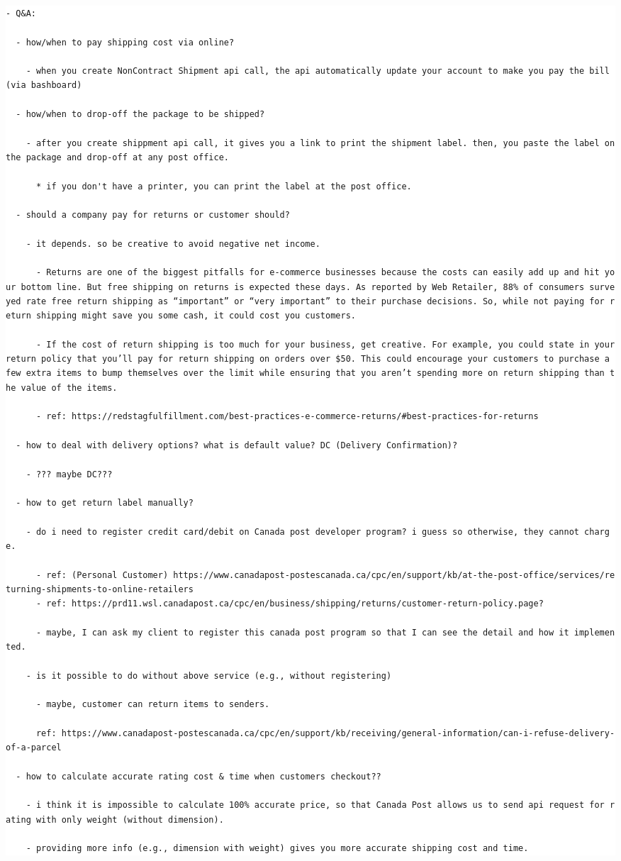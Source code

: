    - Q&A:
    
      - how/when to pay shipping cost via online?

        - when you create NonContract Shipment api call, the api automatically update your account to make you pay the bill (via bashboard)

      - how/when to drop-off the package to be shipped?

        - after you create shippment api call, it gives you a link to print the shipment label. then, you paste the label on the package and drop-off at any post office.

          * if you don't have a printer, you can print the label at the post office.

      - should a company pay for returns or customer should?

        - it depends. so be creative to avoid negative net income.

          - Returns are one of the biggest pitfalls for e-commerce businesses because the costs can easily add up and hit your bottom line. But free shipping on returns is expected these days. As reported by Web Retailer, 88% of consumers surveyed rate free return shipping as “important” or “very important” to their purchase decisions. So, while not paying for return shipping might save you some cash, it could cost you customers.

          - If the cost of return shipping is too much for your business, get creative. For example, you could state in your return policy that you’ll pay for return shipping on orders over $50. This could encourage your customers to purchase a few extra items to bump themselves over the limit while ensuring that you aren’t spending more on return shipping than the value of the items.

          - ref: https://redstagfulfillment.com/best-practices-e-commerce-returns/#best-practices-for-returns
  
      - how to deal with delivery options? what is default value? DC (Delivery Confirmation)?

        - ??? maybe DC??? 

      - how to get return label manually?

        - do i need to register credit card/debit on Canada post developer program? i guess so otherwise, they cannot charge.

          - ref: (Personal Customer) https://www.canadapost-postescanada.ca/cpc/en/support/kb/at-the-post-office/services/returning-shipments-to-online-retailers
          - ref: https://prd11.wsl.canadapost.ca/cpc/en/business/shipping/returns/customer-return-policy.page?

          - maybe, I can ask my client to register this canada post program so that I can see the detail and how it implemented.

        - is it possible to do without above service (e.g., without registering)

          - maybe, customer can return items to senders.

          ref: https://www.canadapost-postescanada.ca/cpc/en/support/kb/receiving/general-information/can-i-refuse-delivery-of-a-parcel

      - how to calculate accurate rating cost & time when customers checkout??

        - i think it is impossible to calculate 100% accurate price, so that Canada Post allows us to send api request for rating with only weight (without dimension).

        - providing more info (e.g., dimension with weight) gives you more accurate shipping cost and time.

